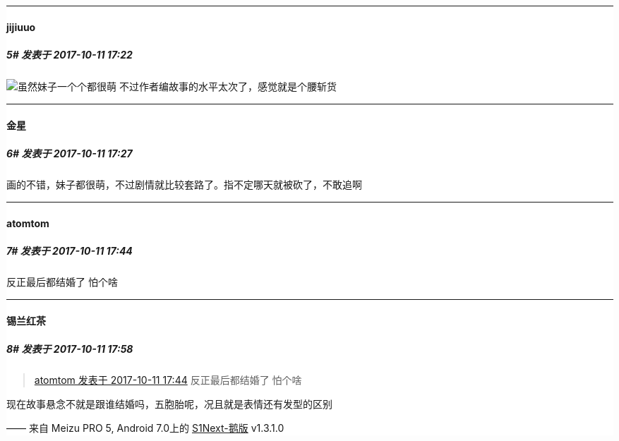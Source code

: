 





*****

####  jijiuuo  
##### 5#       发表于 2017-10-11 17:22



<img src="https://static.saraba1st.com/image/smiley/face2017/002.png" referrerpolicy="no-referrer">虽然妹子一个个都很萌 不过作者编故事的水平太次了，感觉就是个腰斩货







*****

####  金星  
##### 6#       发表于 2017-10-11 17:27




画的不错，妹子都很萌，不过剧情就比较套路了。指不定哪天就被砍了，不敢追啊







*****

####  atomtom  
##### 7#       发表于 2017-10-11 17:44




反正最后都结婚了 怕个啥







*****

####  锡兰红茶  
##### 8#       发表于 2017-10-11 17:58



<blockquote><a href="httphttps://bbs.saraba1st.com/2b/forum.php?mod=redirect&amp;goto=findpost&amp;pid=37456401&amp;ptid=1552818" target="_blank">atomtom 发表于 2017-10-11 17:44</a>
反正最后都结婚了 怕个啥</blockquote>
现在故事悬念不就是跟谁结婚吗，五胞胎呢，况且就是表情还有发型的区别

—— 来自 Meizu PRO 5, Android 7.0上的 [S1Next-鹅版](https://github.com/ykrank/S1-Next/releases) v1.3.1.0

